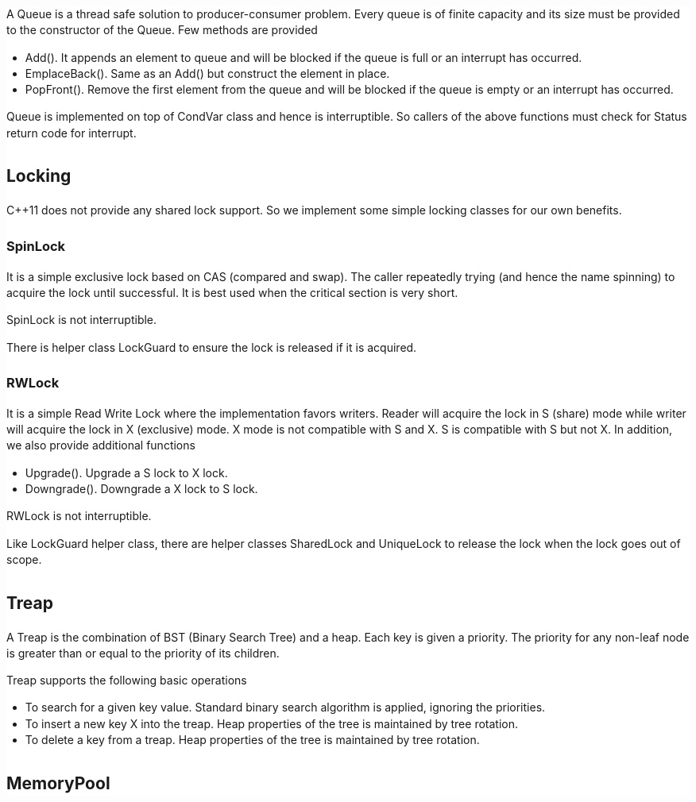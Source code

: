 A Queue is a thread safe solution to producer-consumer problem. Every queue is of finite capacity and its size must be provided to the constructor of the Queue. Few methods are provided

* Add(). It appends an element to queue and will be blocked if the queue is full or an interrupt has occurred.
* EmplaceBack(). Same as an Add() but construct the element in place.
* PopFront(). Remove the first element from the queue and will be blocked if the queue is empty or an interrupt has occurred.

Queue is implemented on top of CondVar class and hence is interruptible. So callers of the above functions must check for Status return code for interrupt.

## Locking

C++11 does not provide any shared lock support. So we implement some simple locking classes for our own benefits.

### SpinLock

It is a simple exclusive lock based on CAS (compared and swap). The caller repeatedly trying (and hence the name spinning) to acquire the lock until successful. It is best used when the critical section is very short.

SpinLock is not interruptible.

There is helper class LockGuard to ensure the lock is released if it is acquired.

### RWLock

It is a simple Read Write Lock where the implementation favors writers. Reader will acquire the lock in S (share) mode while writer will acquire the lock in X (exclusive) mode. X mode is not compatible with S and X. S is compatible with S but not X. In addition, we also provide additional functions

* Upgrade(). Upgrade a S lock to X lock.
* Downgrade(). Downgrade a X lock to S lock.

RWLock is not interruptible.

Like LockGuard helper class, there are helper classes SharedLock and UniqueLock to release the lock when the lock goes out of scope.

## Treap

A Treap is the combination of BST (Binary Search Tree) and a heap. Each key is given a priority. The priority for any non-leaf node is greater than or equal to the priority of its children.

Treap supports the following basic operations

* To search for a given key value. Standard binary search algorithm is applied, ignoring the priorities.
* To insert a new key X into the treap. Heap properties of the tree is maintained by tree rotation.
* To delete a key from a treap. Heap properties of the tree is maintained by tree rotation.

## MemoryPool

